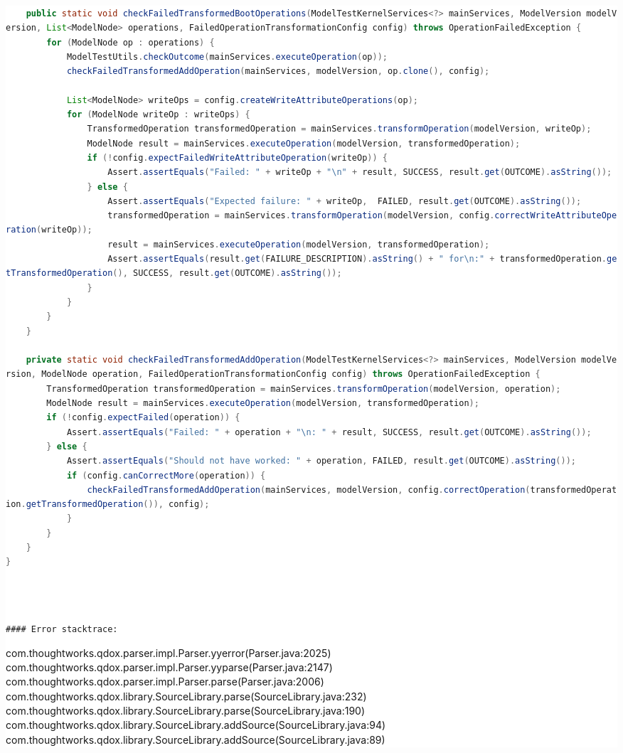 ```java
    public static void checkFailedTransformedBootOperations(ModelTestKernelServices<?> mainServices, ModelVersion modelVersion, List<ModelNode> operations, FailedOperationTransformationConfig config) throws OperationFailedException {
        for (ModelNode op : operations) {
            ModelTestUtils.checkOutcome(mainServices.executeOperation(op));
            checkFailedTransformedAddOperation(mainServices, modelVersion, op.clone(), config);

            List<ModelNode> writeOps = config.createWriteAttributeOperations(op);
            for (ModelNode writeOp : writeOps) {
                TransformedOperation transformedOperation = mainServices.transformOperation(modelVersion, writeOp);
                ModelNode result = mainServices.executeOperation(modelVersion, transformedOperation);
                if (!config.expectFailedWriteAttributeOperation(writeOp)) {
                    Assert.assertEquals("Failed: " + writeOp + "\n" + result, SUCCESS, result.get(OUTCOME).asString());
                } else {
                    Assert.assertEquals("Expected failure: " + writeOp,  FAILED, result.get(OUTCOME).asString());
                    transformedOperation = mainServices.transformOperation(modelVersion, config.correctWriteAttributeOperation(writeOp));
                    result = mainServices.executeOperation(modelVersion, transformedOperation);
                    Assert.assertEquals(result.get(FAILURE_DESCRIPTION).asString() + " for\n:" + transformedOperation.getTransformedOperation(), SUCCESS, result.get(OUTCOME).asString());
                }
            }
        }
    }

    private static void checkFailedTransformedAddOperation(ModelTestKernelServices<?> mainServices, ModelVersion modelVersion, ModelNode operation, FailedOperationTransformationConfig config) throws OperationFailedException {
        TransformedOperation transformedOperation = mainServices.transformOperation(modelVersion, operation);
        ModelNode result = mainServices.executeOperation(modelVersion, transformedOperation);
        if (!config.expectFailed(operation)) {
            Assert.assertEquals("Failed: " + operation + "\n: " + result, SUCCESS, result.get(OUTCOME).asString());
        } else {
            Assert.assertEquals("Should not have worked: " + operation, FAILED, result.get(OUTCOME).asString());
            if (config.canCorrectMore(operation)) {
                checkFailedTransformedAddOperation(mainServices, modelVersion, config.correctOperation(transformedOperation.getTransformedOperation()), config);
            }
        }
    }
}
```

```



#### Error stacktrace:

```
com.thoughtworks.qdox.parser.impl.Parser.yyerror(Parser.java:2025)
	com.thoughtworks.qdox.parser.impl.Parser.yyparse(Parser.java:2147)
	com.thoughtworks.qdox.parser.impl.Parser.parse(Parser.java:2006)
	com.thoughtworks.qdox.library.SourceLibrary.parse(SourceLibrary.java:232)
	com.thoughtworks.qdox.library.SourceLibrary.parse(SourceLibrary.java:190)
	com.thoughtworks.qdox.library.SourceLibrary.addSource(SourceLibrary.java:94)
	com.thoughtworks.qdox.library.SourceLibrary.addSource(SourceLibrary.java:89)